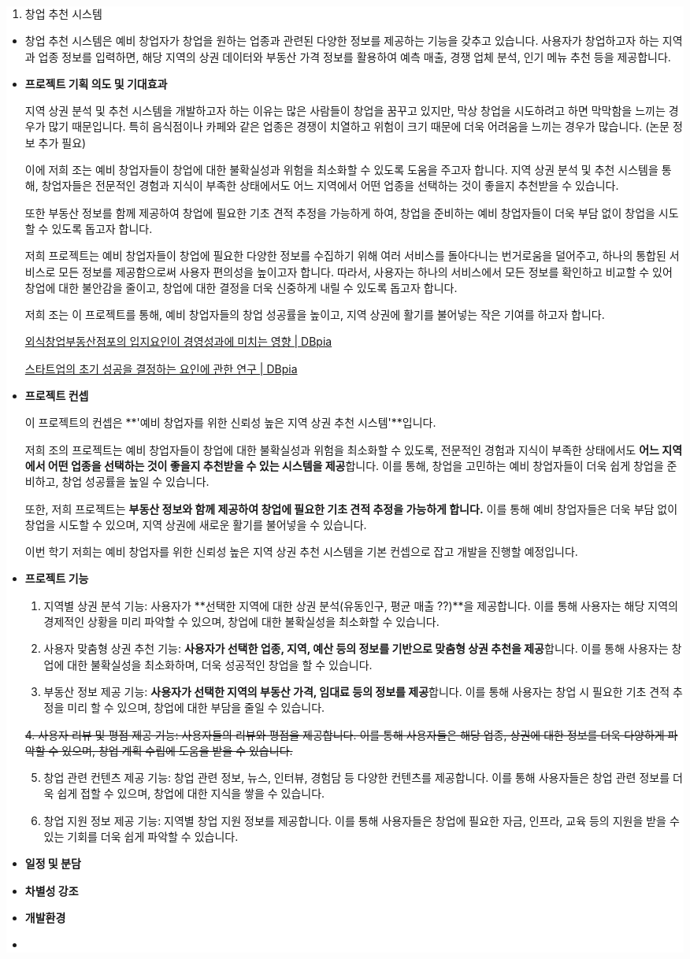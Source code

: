 1. 창업 추천 시스템
- 창업 추천 시스템은 예비 창업자가 창업을 원하는 업종과 관련된 다양한 정보를 제공하는 기능을 갖추고 있습니다. 사용자가 창업하고자 하는 지역과 업종 정보를 입력하면, 해당 지역의 상권 데이터와 부동산 가격 정보를 활용하여 예측 매출, 경쟁 업체 분석, 인기 메뉴 추천 등을 제공합니다.

- **프로젝트 기획 의도 및 기대효과**
    
    지역 상권 분석 및 추천 시스템을 개발하고자 하는 이유는 많은 사람들이 창업을 꿈꾸고 있지만, 막상 창업을 시도하려고 하면 막막함을 느끼는 경우가 많기 때문입니다. 특히 음식점이나 카페와 같은 업종은 경쟁이 치열하고 위험이 크기 때문에 더욱 어려움을 느끼는 경우가 많습니다. (논문 정보 추가 필요)
    
    이에 저희 조는 예비 창업자들이 창업에 대한 불확실성과 위험을 최소화할 수 있도록 도움을 주고자 합니다. 지역 상권 분석 및 추천 시스템을 통해, 창업자들은 전문적인 경험과 지식이 부족한 상태에서도 어느 지역에서 어떤 업종을 선택하는 것이 좋을지 추천받을 수 있습니다. 
    
    또한 부동산 정보를 함께 제공하여 창업에 필요한 기초 견적 추정을 가능하게 하여, 창업을 준비하는 예비 창업자들이 더욱 부담 없이 창업을 시도할 수 있도록 돕고자 합니다.
    
    저희 프로젝트는 예비 창업자들이 창업에 필요한 다양한 정보를 수집하기 위해 여러 서비스를 돌아다니는 번거로움을 덜어주고, 하나의 통합된 서비스로 모든 정보를 제공함으로써 사용자 편의성을 높이고자 합니다. 따라서, 사용자는 하나의 서비스에서 모든 정보를 확인하고 비교할 수 있어 창업에 대한 불안감을 줄이고, 창업에 대한 결정을 더욱 신중하게 내릴 수 있도록 돕고자 합니다.
    
    저희 조는 이 프로젝트를 통해, 예비 창업자들의 창업 성공률을 높이고, 지역 상권에 활기를 불어넣는 작은 기여를 하고자 합니다.
    
    [외식창업부동산점포의 입지요인이 경영성과에 미치는 영향 | DBpia](https://www.dbpia.co.kr/Journal/articleDetail?nodeId=NODE07184548)
    
    [스타트업의 초기 성공을 결정하는 요인에 관한 연구 | DBpia](https://www.dbpia.co.kr/Journal/articleDetail?nodeId=NODE07184557)
    
- **프로젝트 컨셉**
    
    이 프로젝트의 컨셉은 **'예비 창업자를 위한 신뢰성 높은 지역 상권 추천 시스템'**입니다.
    
    저희 조의 프로젝트는 예비 창업자들이 창업에 대한 불확실성과 위험을 최소화할 수 있도록, 전문적인 경험과 지식이 부족한 상태에서도 **어느 지역에서 어떤 업종을 선택하는 것이 좋을지 추천받을 수 있는 시스템을 제공**합니다. 이를 통해, 창업을 고민하는 예비 창업자들이 더욱 쉽게 창업을 준비하고, 창업 성공률을 높일 수 있습니다.
    
    또한, 저희 프로젝트는 **부동산 정보와 함께 제공하여 창업에 필요한 기초 견적 추정을 가능하게 합니다.** 이를 통해 예비 창업자들은 더욱 부담 없이 창업을 시도할 수 있으며, 지역 상권에 새로운 활기를 불어넣을 수 있습니다.
    
    이번 학기 저희는 예비 창업자를 위한 신뢰성 높은 지역 상권 추천 시스템을 기본 컨셉으로 잡고 개발을 진행할 예정입니다.
    
- **프로젝트 기능**
    
    1. 지역별 상권 분석 기능: 사용자가 **선택한 지역에 대한 상권 분석(유동인구, 평균 매출 ??)**을 제공합니다. 이를 통해 사용자는 해당 지역의 경제적인 상황을 미리 파악할 수 있으며, 창업에 대한 불확실성을 최소화할 수 있습니다.
    
    2. 사용자 맞춤형 상권 추천 기능: **사용자가 선택한 업종, 지역, 예산 등의 정보를 기반으로 맞춤형 상권 추천을 제공**합니다. 이를 통해 사용자는 창업에 대한 불확실성을 최소화하며, 더욱 성공적인 창업을 할 수 있습니다.
    
    3. 부동산 정보 제공 기능: **사용자가 선택한 지역의 부동산 가격, 임대료 등의 정보를 제공**합니다. 이를 통해 사용자는 창업 시 필요한 기초 견적 추정을 미리 할 수 있으며, 창업에 대한 부담을 줄일 수 있습니다.
    
    ~~4. 사용자 리뷰 및 평점 제공 기능: 사용자들의 리뷰와 평점을 제공합니다. 이를 통해 사용자들은 해당 업종, 상권에 대한 정보를 더욱 다양하게 파악할 수 있으며, 창업 계획 수립에 도움을 받을 수 있습니다.~~
    
    5. 창업 관련 컨텐츠 제공 기능: 창업 관련 정보, 뉴스, 인터뷰, 경험담 등 다양한 컨텐츠를 제공합니다. 이를 통해 사용자들은 창업 관련 정보를 더욱 쉽게 접할 수 있으며, 창업에 대한 지식을 쌓을 수 있습니다.
    
    6. 창업 지원 정보 제공 기능: 지역별 창업 지원 정보를 제공합니다. 이를 통해 사용자들은 창업에 필요한 자금, 인프라, 교육 등의 지원을 받을 수 있는 기회를 더욱 쉽게 파악할 수 있습니다.
    
- **일정 및 분담**
- **차별성 강조**
- **개발환경**
- 
